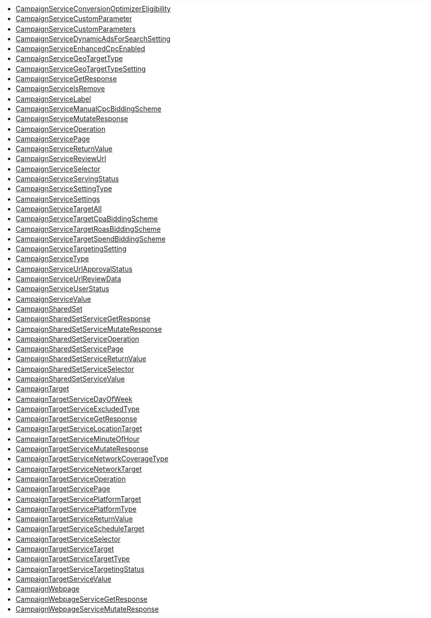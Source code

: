  - [CampaignServiceConversionOptimizerEligibility](docs/Model/CampaignServiceConversionOptimizerEligibility.md)
 - [CampaignServiceCustomParameter](docs/Model/CampaignServiceCustomParameter.md)
 - [CampaignServiceCustomParameters](docs/Model/CampaignServiceCustomParameters.md)
 - [CampaignServiceDynamicAdsForSearchSetting](docs/Model/CampaignServiceDynamicAdsForSearchSetting.md)
 - [CampaignServiceEnhancedCpcEnabled](docs/Model/CampaignServiceEnhancedCpcEnabled.md)
 - [CampaignServiceGeoTargetType](docs/Model/CampaignServiceGeoTargetType.md)
 - [CampaignServiceGeoTargetTypeSetting](docs/Model/CampaignServiceGeoTargetTypeSetting.md)
 - [CampaignServiceGetResponse](docs/Model/CampaignServiceGetResponse.md)
 - [CampaignServiceIsRemove](docs/Model/CampaignServiceIsRemove.md)
 - [CampaignServiceLabel](docs/Model/CampaignServiceLabel.md)
 - [CampaignServiceManualCpcBiddingScheme](docs/Model/CampaignServiceManualCpcBiddingScheme.md)
 - [CampaignServiceMutateResponse](docs/Model/CampaignServiceMutateResponse.md)
 - [CampaignServiceOperation](docs/Model/CampaignServiceOperation.md)
 - [CampaignServicePage](docs/Model/CampaignServicePage.md)
 - [CampaignServiceReturnValue](docs/Model/CampaignServiceReturnValue.md)
 - [CampaignServiceReviewUrl](docs/Model/CampaignServiceReviewUrl.md)
 - [CampaignServiceSelector](docs/Model/CampaignServiceSelector.md)
 - [CampaignServiceServingStatus](docs/Model/CampaignServiceServingStatus.md)
 - [CampaignServiceSettingType](docs/Model/CampaignServiceSettingType.md)
 - [CampaignServiceSettings](docs/Model/CampaignServiceSettings.md)
 - [CampaignServiceTargetAll](docs/Model/CampaignServiceTargetAll.md)
 - [CampaignServiceTargetCpaBiddingScheme](docs/Model/CampaignServiceTargetCpaBiddingScheme.md)
 - [CampaignServiceTargetRoasBiddingScheme](docs/Model/CampaignServiceTargetRoasBiddingScheme.md)
 - [CampaignServiceTargetSpendBiddingScheme](docs/Model/CampaignServiceTargetSpendBiddingScheme.md)
 - [CampaignServiceTargetingSetting](docs/Model/CampaignServiceTargetingSetting.md)
 - [CampaignServiceType](docs/Model/CampaignServiceType.md)
 - [CampaignServiceUrlApprovalStatus](docs/Model/CampaignServiceUrlApprovalStatus.md)
 - [CampaignServiceUrlReviewData](docs/Model/CampaignServiceUrlReviewData.md)
 - [CampaignServiceUserStatus](docs/Model/CampaignServiceUserStatus.md)
 - [CampaignServiceValue](docs/Model/CampaignServiceValue.md)
 - [CampaignSharedSet](docs/Model/CampaignSharedSet.md)
 - [CampaignSharedSetServiceGetResponse](docs/Model/CampaignSharedSetServiceGetResponse.md)
 - [CampaignSharedSetServiceMutateResponse](docs/Model/CampaignSharedSetServiceMutateResponse.md)
 - [CampaignSharedSetServiceOperation](docs/Model/CampaignSharedSetServiceOperation.md)
 - [CampaignSharedSetServicePage](docs/Model/CampaignSharedSetServicePage.md)
 - [CampaignSharedSetServiceReturnValue](docs/Model/CampaignSharedSetServiceReturnValue.md)
 - [CampaignSharedSetServiceSelector](docs/Model/CampaignSharedSetServiceSelector.md)
 - [CampaignSharedSetServiceValue](docs/Model/CampaignSharedSetServiceValue.md)
 - [CampaignTarget](docs/Model/CampaignTarget.md)
 - [CampaignTargetServiceDayOfWeek](docs/Model/CampaignTargetServiceDayOfWeek.md)
 - [CampaignTargetServiceExcludedType](docs/Model/CampaignTargetServiceExcludedType.md)
 - [CampaignTargetServiceGetResponse](docs/Model/CampaignTargetServiceGetResponse.md)
 - [CampaignTargetServiceLocationTarget](docs/Model/CampaignTargetServiceLocationTarget.md)
 - [CampaignTargetServiceMinuteOfHour](docs/Model/CampaignTargetServiceMinuteOfHour.md)
 - [CampaignTargetServiceMutateResponse](docs/Model/CampaignTargetServiceMutateResponse.md)
 - [CampaignTargetServiceNetworkCoverageType](docs/Model/CampaignTargetServiceNetworkCoverageType.md)
 - [CampaignTargetServiceNetworkTarget](docs/Model/CampaignTargetServiceNetworkTarget.md)
 - [CampaignTargetServiceOperation](docs/Model/CampaignTargetServiceOperation.md)
 - [CampaignTargetServicePage](docs/Model/CampaignTargetServicePage.md)
 - [CampaignTargetServicePlatformTarget](docs/Model/CampaignTargetServicePlatformTarget.md)
 - [CampaignTargetServicePlatformType](docs/Model/CampaignTargetServicePlatformType.md)
 - [CampaignTargetServiceReturnValue](docs/Model/CampaignTargetServiceReturnValue.md)
 - [CampaignTargetServiceScheduleTarget](docs/Model/CampaignTargetServiceScheduleTarget.md)
 - [CampaignTargetServiceSelector](docs/Model/CampaignTargetServiceSelector.md)
 - [CampaignTargetServiceTarget](docs/Model/CampaignTargetServiceTarget.md)
 - [CampaignTargetServiceTargetType](docs/Model/CampaignTargetServiceTargetType.md)
 - [CampaignTargetServiceTargetingStatus](docs/Model/CampaignTargetServiceTargetingStatus.md)
 - [CampaignTargetServiceValue](docs/Model/CampaignTargetServiceValue.md)
 - [CampaignWebpage](docs/Model/CampaignWebpage.md)
 - [CampaignWebpageServiceGetResponse](docs/Model/CampaignWebpageServiceGetResponse.md)
 - [CampaignWebpageServiceMutateResponse](docs/Model/CampaignWebpageServiceMutateResponse.md)